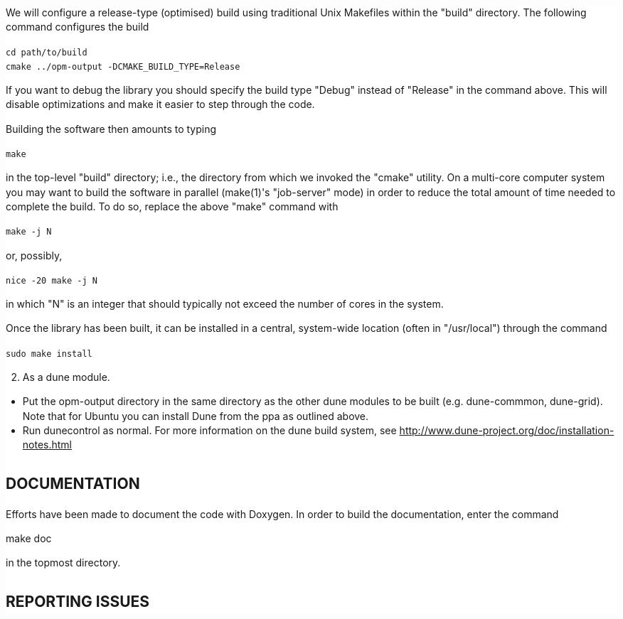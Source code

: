 We will configure a release-type (optimised) build using traditional
Unix Makefiles within the "build" directory.  The following command
configures the build

    cd path/to/build
    cmake ../opm-output -DCMAKE_BUILD_TYPE=Release

If you want to debug the library you should specify the build type
"Debug" instead of "Release" in the command above. This will disable
optimizations and make it easier to step through the code.

Building the software then amounts to typing

    make

in the top-level "build" directory; i.e., the directory from which we
invoked the "cmake" utility.  On a multi-core computer system you may
want to build the software in parallel (make(1)'s "job-server" mode) in
order to reduce the total amount of time needed to complete the build.
To do so, replace the above "make" command with

    make -j N

or, possibly,

    nice -20 make -j N

in which "N" is an integer that should typically not exceed the number
of cores in the system.

Once the library has been built, it can be installed in a central,
system-wide location (often in "/usr/local") through the command

    sudo make install


2. As a dune module.
 - Put the opm-output directory in the same directory
   as the other dune modules to be built (e.g. dune-commmon,
   dune-grid). Note that for Ubuntu you can install Dune
   from the ppa as outlined above.
 - Run dunecontrol as normal. For more information on
   the dune build system, see
   http://www.dune-project.org/doc/installation-notes.html


DOCUMENTATION
-------------

Efforts have been made to document the code with Doxygen.
In order to build the documentation, enter the command

 make doc

in the topmost directory.


REPORTING ISSUES
----------------
